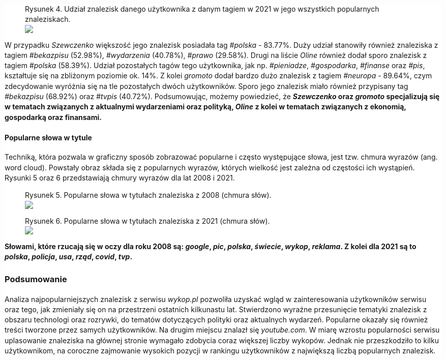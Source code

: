 <figure>
    <figcaption>Rysunek 4. Udział znalezisk danego użytkownika z danym tagiem w 2021 w jego wszystkich popularnych znaleziskach.</figcaption>
    <img src="{{site.url}}/assets/images/posts/wykoptags/popular_author_tags.jpeg" style="display: block; margin: auto;" />
</figure>

W przypadku *Szewczenko* większość jego znalezisk posiadała tag *#polska* - 83.77%. Duży udział stanowiły również znaleziska z tagiem *#bekazpisu* (52.98%), *#wydarzenia* (40.78%), *#prawo* (29.58%). Drugi na liście *Oline* również dodał sporo znalezisk z tagiem *#polska* (58.39%). Udział pozostałych tagów tego użytkownika, jak np. *#pieniadze*, *#gospodarka*, *#finanse* oraz *#pis*, kształtuje się na zbliżonym poziomie ok. 14%. Z kolei *gromoto* dodał bardzo dużo znalezisk z tagiem *#neuropa* - 89.64%, czym zdecydowanie wyróżnia się na tle pozostałych dwóch użytkowników. Sporo jego znalezisk miało również przypisany tag *#bekazpisu* (68.92%) oraz *#tvpis* (40.72%). Podsumowując, możemy powiedzieć, że ***Szewczenko* oraz *gromoto* specjalizują się w tematach związanych z aktualnymi wydarzeniami oraz polityką, *Oline* z kolei w tematach związanych z ekonomią, gospodarką oraz finansami.**

#### Popularne słowa w tytule

Techniką, która pozwala w graficzny sposób zobrazować popularne i często występujące słowa, jest tzw. chmura wyrazów (ang. word cloud). Powstały obraz składa się z popularnych wyrazów, których wielkość jest zależna od częstości ich wystąpień. Rysunki 5 oraz 6 przedstawiają chmury wyrazów dla lat 2008 i 2021.

<figure>
    <figcaption>Rysunek 5. Popularne słowa w tytułach znaleziska z 2008 (chmura słów).</figcaption>
    <img src="{{site.url}}/assets/images/posts/wykoptags/wordcloud_2008.png" style="display: block; margin: auto;" />
</figure>


<figure>
    <figcaption>Rysunek 6. Popularne słowa w tytułach znaleziska z 2021 (chmura słów).</figcaption>
    <img src="{{site.url}}/assets/images/posts/wykoptags/wordcloud_2021.png" style="display: block; margin: auto;" />
</figure>

**Słowami, które rzucają się w oczy dla roku 2008 są: *google*, *pic*, *polska*, *świecie*, *wykop*, *reklama*. Z kolei dla 2021 są to *polska*, *policja*, *usa*, *rząd*, *covid*, *tvp*.**

### Podsumowanie

Analiza najpopularniejszych znalezisk z serwisu *wykop.pl* pozwoliła uzyskać wgląd w zainteresowania użytkowników serwisu oraz tego, jak zmieniały się on na przestrzeni ostatnich kilkunastu lat. Stwierdzono wyraźne przesunięcie tematyki znalezisk z obszaru technologi oraz rozrywki, do tematów dotyczących polityki oraz aktualnych wydarzeń. Popularne okazały się również treści tworzone przez samych użytkowników. Na drugim miejscu znalazł się *youtube.com*. W miarę wzrostu popularności serwisu uplasowanie znaleziska na głównej stronie wymagało zdobycia coraz większej liczby wykopów. Jednak nie przeszkodziło to kilku użytkownikom, na coroczne zajmowanie wysokich pozycji w rankingu użytkowników z największą liczbą popularnych znalezisk.

[^1]: Polski serwis internetowy z kategorii tzw. social news, istniejący od 28 grudnia 2005. W założeniu jest on odpowiednikiem amerykańskiego Reddita oraz digg.com. Ideą wykop.pl jest odnajdywanie interesujących informacji w Internecie i przedstawianie ich innym użytkownikom (źródło: [Wikipedia](https://pl.wikipedia.org/wiki/Wykop.pl)).